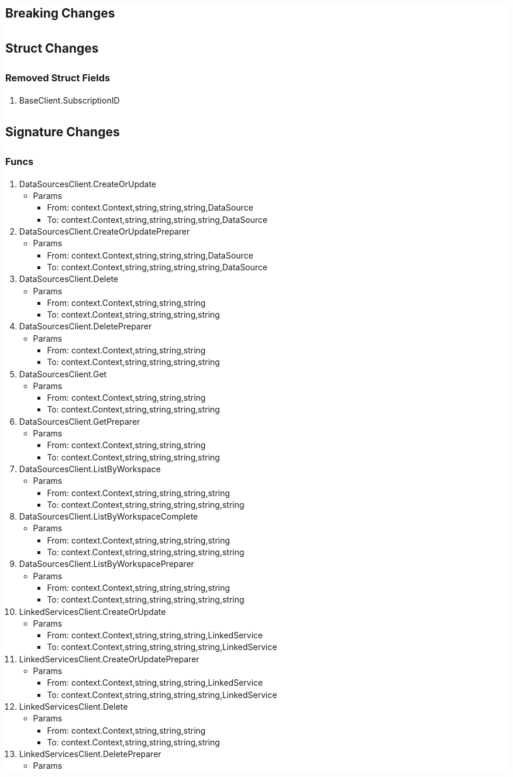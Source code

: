 ## Breaking Changes

## Struct Changes

### Removed Struct Fields

1. BaseClient.SubscriptionID

## Signature Changes

### Funcs

1. DataSourcesClient.CreateOrUpdate
	- Params
		- From: context.Context,string,string,string,DataSource
		- To: context.Context,string,string,string,string,DataSource
1. DataSourcesClient.CreateOrUpdatePreparer
	- Params
		- From: context.Context,string,string,string,DataSource
		- To: context.Context,string,string,string,string,DataSource
1. DataSourcesClient.Delete
	- Params
		- From: context.Context,string,string,string
		- To: context.Context,string,string,string,string
1. DataSourcesClient.DeletePreparer
	- Params
		- From: context.Context,string,string,string
		- To: context.Context,string,string,string,string
1. DataSourcesClient.Get
	- Params
		- From: context.Context,string,string,string
		- To: context.Context,string,string,string,string
1. DataSourcesClient.GetPreparer
	- Params
		- From: context.Context,string,string,string
		- To: context.Context,string,string,string,string
1. DataSourcesClient.ListByWorkspace
	- Params
		- From: context.Context,string,string,string,string
		- To: context.Context,string,string,string,string,string
1. DataSourcesClient.ListByWorkspaceComplete
	- Params
		- From: context.Context,string,string,string,string
		- To: context.Context,string,string,string,string,string
1. DataSourcesClient.ListByWorkspacePreparer
	- Params
		- From: context.Context,string,string,string,string
		- To: context.Context,string,string,string,string,string
1. LinkedServicesClient.CreateOrUpdate
	- Params
		- From: context.Context,string,string,string,LinkedService
		- To: context.Context,string,string,string,string,LinkedService
1. LinkedServicesClient.CreateOrUpdatePreparer
	- Params
		- From: context.Context,string,string,string,LinkedService
		- To: context.Context,string,string,string,string,LinkedService
1. LinkedServicesClient.Delete
	- Params
		- From: context.Context,string,string,string
		- To: context.Context,string,string,string,string
1. LinkedServicesClient.DeletePreparer
	- Params